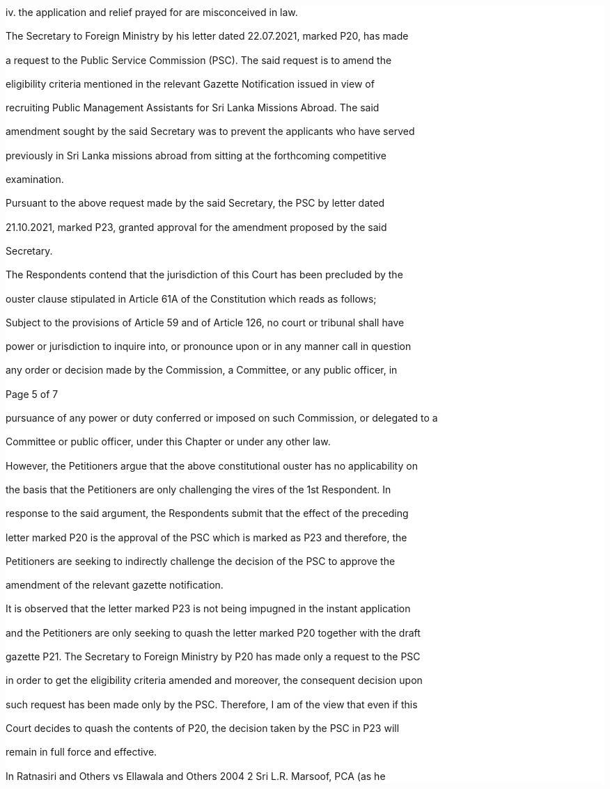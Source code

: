 iv. the application and relief prayed for are misconceived in law.

The Secretary to Foreign Ministry by his letter dated 22.07.2021, marked P20, has made

a request to the Public Service Commission (PSC). The said request is to amend the

eligibility criteria mentioned in the relevant Gazette Notification issued in view of

recruiting Public Management Assistants for Sri Lanka Missions Abroad. The said

amendment sought by the said Secretary was to prevent the applicants who have served

previously in Sri Lanka missions abroad from sitting at the forthcoming competitive

examination.

Pursuant to the above request made by the said Secretary, the PSC by letter dated

21.10.2021, marked P23, granted approval for the amendment proposed by the said

Secretary.

The Respondents contend that the jurisdiction of this Court has been precluded by the

ouster clause stipulated in Article 61A of the Constitution which reads as follows;

Subject to the provisions of Article 59 and of Article 126, no court or tribunal shall have

power or jurisdiction to inquire into, or pronounce upon or in any manner call in question

any order or decision made by the Commission, a Committee, or any public officer, in

Page 5 of 7

pursuance of any power or duty conferred or imposed on such Commission, or delegated to a

Committee or public officer, under this Chapter or under any other law.

However, the Petitioners argue that the above constitutional ouster has no applicability on

the basis that the Petitioners are only challenging the vires of the 1st Respondent. In

response to the said argument, the Respondents submit that the effect of the preceding

letter marked P20 is the approval of the PSC which is marked as P23 and therefore, the

Petitioners are seeking to indirectly challenge the decision of the PSC to approve the

amendment of the relevant gazette notification.

It is observed that the letter marked P23 is not being impugned in the instant application

and the Petitioners are only seeking to quash the letter marked P20 together with the draft

gazette P21. The Secretary to Foreign Ministry by P20 has made only a request to the PSC

in order to get the eligibility criteria amended and moreover, the consequent decision upon

such request has been made only by the PSC. Therefore, I am of the view that even if this

Court decides to quash the contents of P20, the decision taken by the PSC in P23 will

remain in full force and effective.

In Ratnasiri and Others vs Ellawala and Others 2004 2 Sri L.R. Marsoof, PCA (as he
